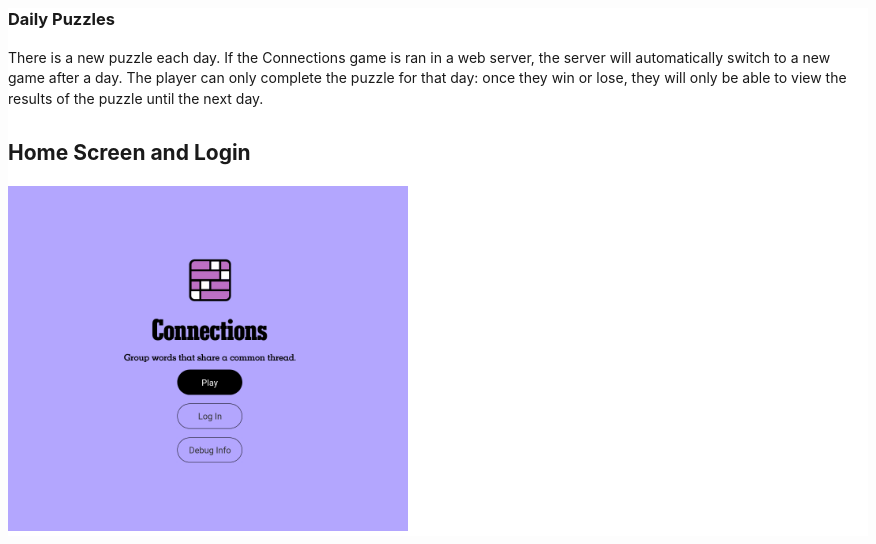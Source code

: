 ### Daily Puzzles
There is a new puzzle each day. If the Connections game is ran in a web server, the server will automatically switch to a new game after a day. The player can only complete the puzzle for that day: once they win or lose, they will only be able to view the results of the puzzle until the next day.

## Home Screen and Login

<img src="screenshots/connections-home.png" width="400"/>
